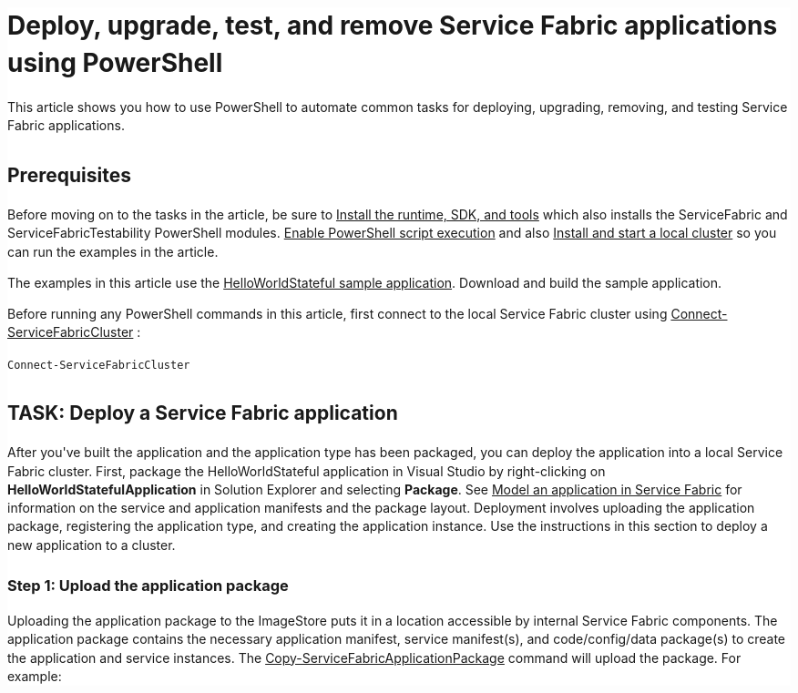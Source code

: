<properties
	pageTitle="Automate Service Fabric application management using PowerShell | Windows Azure"
	description="Deploy, upgrade, test, and remove Service Fabric applications using PowerShell."
	services="service-fabric"
	documentationCenter=".net"
	authors="rwike77"
	manager="timlt"
	editor=""/>

<tags
	ms.service="service-fabric"
	ms.date="10/16/2015"
	wacn.date=""/>

# Deploy, upgrade, test, and remove Service Fabric applications using PowerShell

This article shows you how to use PowerShell to automate common tasks for deploying, upgrading, removing, and testing Service Fabric applications.  

## Prerequisites

Before moving on to the tasks in the article, be sure to [Install the runtime, SDK, and  tools](service-fabric-get-started.md)  which also installs the ServiceFabric and ServiceFabricTestability PowerShell modules. [Enable PowerShell script  execution](service-fabric-get-started.md#enable-powershell-script-execution)  and also [Install and start a local  cluster](service-fabric-get-started.md#install-and-start-a-local-cluster)  so you can run the examples in the article.

The examples in this article use the [HelloWorldStateful sample application](https://github.com/Azure/servicefabric-samples/tree/master/samples/Services/VS2015/HelloWorldStateful). Download and build the sample application.

Before running any PowerShell commands in this article, first connect to the local Service Fabric cluster using  [Connect-ServiceFabricCluster](https://msdn.microsoft.com/library/azure/mt125938.aspx) :

```powershell
Connect-ServiceFabricCluster
```

## TASK: Deploy a Service Fabric application

After you've built the application and the application type has been packaged, you can deploy the application into a local Service Fabric cluster. First, package the HelloWorldStateful application in Visual Studio by right-clicking on **HelloWorldStatefulApplication** in Solution Explorer and selecting **Package**.  See [Model an application in Service  Fabric](service-fabric-application-model.md)  for information on the service and application manifests and the package layout.  Deployment involves uploading the application package, registering the application type, and creating the application instance. Use the instructions in this section to deploy a new application to a cluster.

### Step 1: Upload the application package
Uploading the application package to the ImageStore puts it in a location accessible by internal Service Fabric components.  The application package contains the necessary application manifest, service manifest(s), and code/config/data package(s) to create the application and service instances.  The  [Copy-ServiceFabricApplicationPackage](https://msdn.microsoft.com/library/azure/mt125905.aspx)  command will upload the package. For example:
